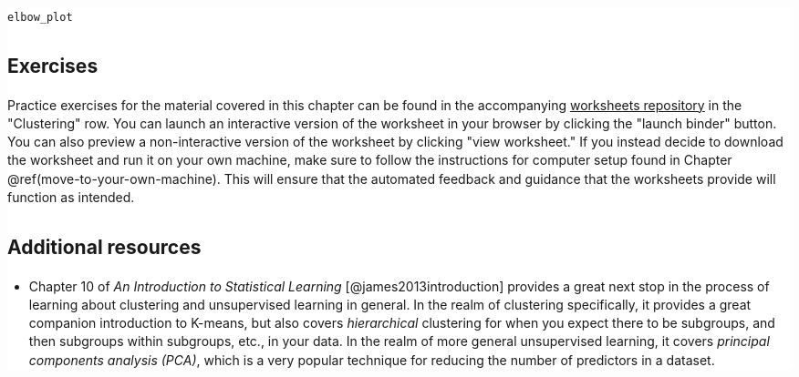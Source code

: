 ```{r 10-choose-k-nstart, fig.height = 3.25, fig.width = 4.25, fig.pos = "H", out.extra="", message= FALSE, warning = FALSE, fig.align = "center", fig.cap = "A plot showing the total WSSD versus the number of clusters when K-means is run with 10 restarts."}
elbow_plot
```

## Exercises

Practice exercises for the material covered in this chapter 
can be found in the accompanying 
[worksheets repository](https://github.com/UBC-DSCI/data-science-a-first-intro-worksheets#readme)
in the "Clustering" row.
You can launch an interactive version of the worksheet in your browser by clicking the "launch binder" button.
You can also preview a non-interactive version of the worksheet by clicking "view worksheet."
If you instead decide to download the worksheet and run it on your own machine,
make sure to follow the instructions for computer setup
found in Chapter \@ref(move-to-your-own-machine). This will ensure that the automated feedback
and guidance that the worksheets provide will function as intended.

## Additional resources
- Chapter 10 of *An Introduction to Statistical
  Learning* [@james2013introduction] provides a
  great next stop in the process of learning about clustering and unsupervised
  learning in general. In the realm of clustering specifically, it provides a
  great companion introduction to K-means, but also covers *hierarchical*
  clustering for when you expect there to be subgroups, and then subgroups within
  subgroups, etc., in your data. In the realm of more general unsupervised
  learning, it covers *principal components analysis (PCA)*, which is a very
  popular technique for reducing the number of predictors in a dataset.
